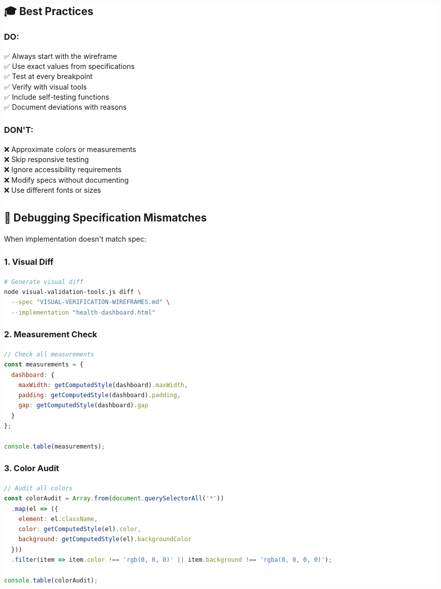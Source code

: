 ## 🎓 Best Practices

### DO:
✅ Always start with the wireframe  
✅ Use exact values from specifications  
✅ Test at every breakpoint  
✅ Verify with visual tools  
✅ Include self-testing functions  
✅ Document deviations with reasons  

### DON'T:
❌ Approximate colors or measurements  
❌ Skip responsive testing  
❌ Ignore accessibility requirements  
❌ Modify specs without documenting  
❌ Use different fonts or sizes  

## 🔧 Debugging Specification Mismatches

When implementation doesn't match spec:

### 1. Visual Diff
```bash
# Generate visual diff
node visual-validation-tools.js diff \
  --spec "VISUAL-VERIFICATION-WIREFRAMES.md" \
  --implementation "health-dashboard.html"
```

### 2. Measurement Check
```javascript
// Check all measurements
const measurements = {
  dashboard: {
    maxWidth: getComputedStyle(dashboard).maxWidth,
    padding: getComputedStyle(dashboard).padding,
    gap: getComputedStyle(dashboard).gap
  }
};

console.table(measurements);
```

### 3. Color Audit
```javascript
// Audit all colors
const colorAudit = Array.from(document.querySelectorAll('*'))
  .map(el => ({
    element: el.className,
    color: getComputedStyle(el).color,
    background: getComputedStyle(el).backgroundColor
  }))
  .filter(item => item.color !== 'rgb(0, 0, 0)' || item.background !== 'rgba(0, 0, 0, 0)');

console.table(colorAudit);
```
